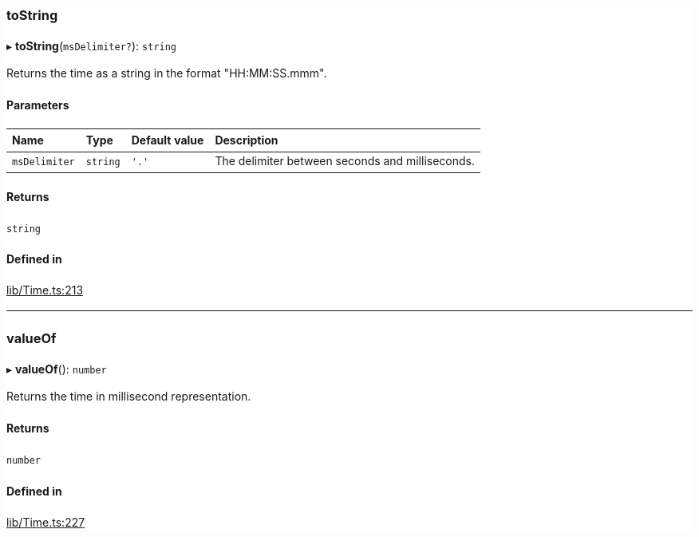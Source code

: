 ### toString

▸ **toString**(`msDelimiter?`): `string`

Returns the time as a string in the format "HH:MM:SS.mmm".

#### Parameters

| Name | Type | Default value | Description |
| :------ | :------ | :------ | :------ |
| `msDelimiter` | `string` | `'.'` | The delimiter between seconds and milliseconds. |

#### Returns

`string`

#### Defined in

[lib/Time.ts:213](https://github.com/bemoje/tsmono/blob/87185a0/pkg/time/src/lib/Time.ts#L213)

___

### valueOf

▸ **valueOf**(): `number`

Returns the time in millisecond representation.

#### Returns

`number`

#### Defined in

[lib/Time.ts:227](https://github.com/bemoje/tsmono/blob/87185a0/pkg/time/src/lib/Time.ts#L227)
